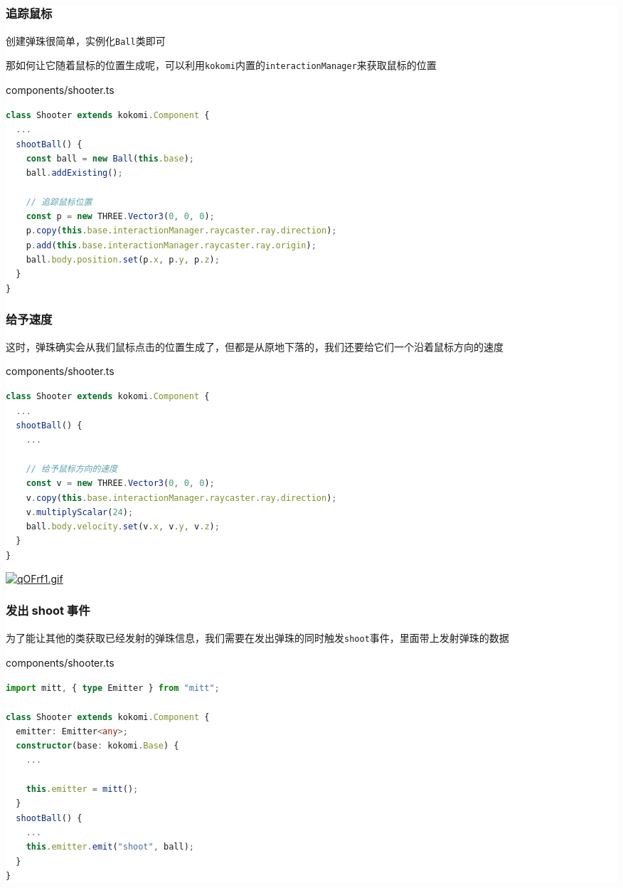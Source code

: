 ### 追踪鼠标

创建弹珠很简单，实例化`Ball`类即可

那如何让它随着鼠标的位置生成呢，可以利用`kokomi`内置的`interactionManager`来获取鼠标的位置

components/shooter.ts

```ts
class Shooter extends kokomi.Component {
  ...
  shootBall() {
    const ball = new Ball(this.base);
    ball.addExisting();

    // 追踪鼠标位置
    const p = new THREE.Vector3(0, 0, 0);
    p.copy(this.base.interactionManager.raycaster.ray.direction);
    p.add(this.base.interactionManager.raycaster.ray.origin);
    ball.body.position.set(p.x, p.y, p.z);
  }
}
```

### 给予速度

这时，弹珠确实会从我们鼠标点击的位置生成了，但都是从原地下落的，我们还要给它们一个沿着鼠标方向的速度

components/shooter.ts

```ts
class Shooter extends kokomi.Component {
  ...
  shootBall() {
    ...

    // 给予鼠标方向的速度
    const v = new THREE.Vector3(0, 0, 0);
    v.copy(this.base.interactionManager.raycaster.ray.direction);
    v.multiplyScalar(24);
    ball.body.velocity.set(v.x, v.y, v.z);
  }
}
```

[![qOFrf1.gif](https://s1.ax1x.com/2022/04/05/qOFrf1.gif)](https://imgse.com/i/qOFrf1)

### 发出 shoot 事件

为了能让其他的类获取已经发射的弹珠信息，我们需要在发出弹珠的同时触发`shoot`事件，里面带上发射弹珠的数据

components/shooter.ts

```ts
import mitt, { type Emitter } from "mitt";

class Shooter extends kokomi.Component {
  emitter: Emitter<any>;
  constructor(base: kokomi.Base) {
    ...

    this.emitter = mitt();
  }
  shootBall() {
    ...
    this.emitter.emit("shoot", ball);
  }
}
```